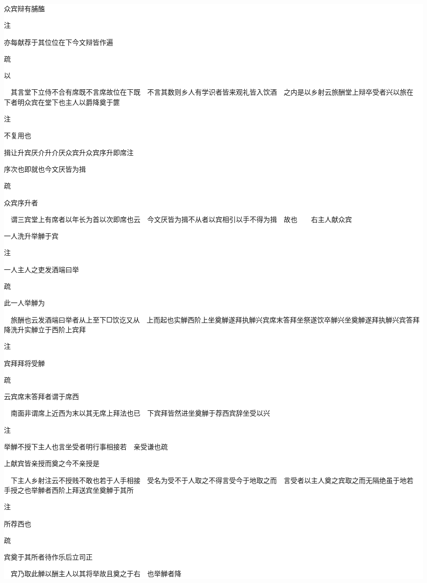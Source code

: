 众宾辩有脯醢  

注  

亦每献荐于其位位在下今文辩皆作遍  

疏  

以  

　其言堂下立侍不合有席既不言席故位在下既　不言其数则乡人有学识者皆来观礼皆入饮酒　之内是以乡射云旅酬堂上辩卒受者兴以旅在　下者明众宾在堂下也主人以爵降奠于篚  

注  

不复用也  

揖让升宾厌介升介厌众宾升众宾序升即席注  

序次也即就也今文厌皆为揖  

疏  

众宾序升者  

　谓三宾堂上有席者以年长为首以次即席也云　今文厌皆为揖不从者以宾相引以手不得为揖　故也　　右主人献众宾  

一人洗升举觯于宾  

注  

一人主人之吏发酒端曰举  

疏  

此一人举觯为  

　旅酬也云发酒端曰举者从上至下□饮讫又从　上而起也实觯西阶上坐奠觯遂拜执觯兴宾席末答拜坐祭遂饮卒觯兴坐奠觯遂拜执觯兴宾答拜降洗升实觯立于西阶上宾拜  

注  

宾拜拜将受觯  

疏  

云宾席末答拜者谓于席西  

　南面非谓席上近西为末以其无席上拜法也已　下宾拜皆然进坐奠觯于荐西宾辞坐受以兴  

注  

举觯不授下主人也言坐受者明行事相接若　亲受谦也疏  

上献宾皆亲授而奠之今不亲授是  

　下主人乡射注云不授贱不敢也若于人手相接　受名为受不于人取之不得言受今于地取之而　言受者以主人奠之宾取之而无隔绝虽于地若　手授之也举觯者西阶上拜送宾坐奠觯于其所  

注  

所荐西也  

疏  

宾奠于其所者待作乐后立司正  

　宾乃取此觯以酬主人以其将举故且奠之于右　也举觯者降  
